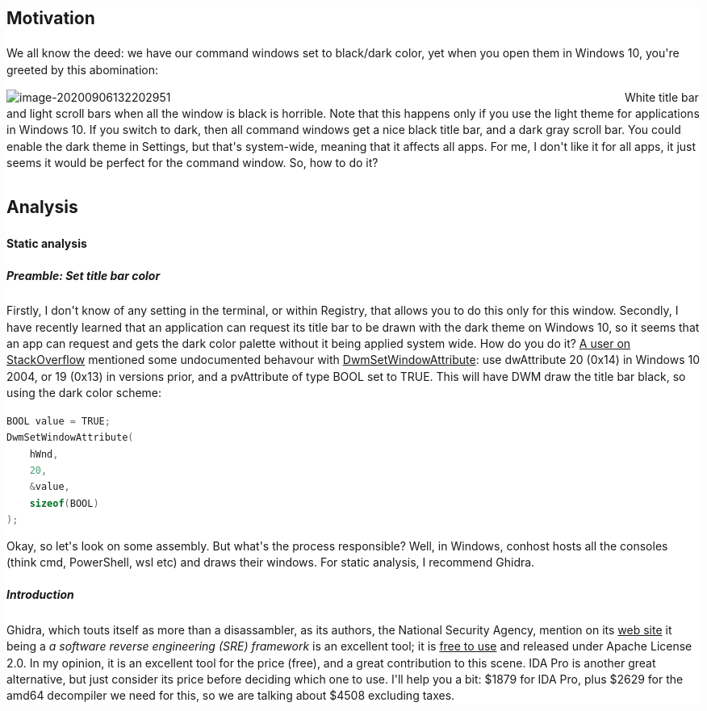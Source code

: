 ## Motivation

We all know the deed: we have our command windows set to black/dark color, yet when you open them in Windows 10, you're greeted by this abomination:

<img src="https://user-images.githubusercontent.com/6503598/92332222-d1893180-f084-11ea-8013-bfe620b4a377.png" alt="image-20200906132202951" style="width:766px; float:left;" />

White title bar and light scroll bars when all the window is black is horrible. Note that this happens only if you use the light theme for applications in Windows 10. If you switch to dark, then all command windows get a nice black title bar, and a dark gray scroll bar. You could enable the dark theme in Settings, but that's system-wide, meaning that it affects all apps. For me, I don't like it for all apps, it just seems it would be perfect for the command window. So, how to do it?

## Analysis

#### Static analysis

##### Preamble: Set title bar color

Firstly, I don't know of any setting in the terminal, or within Registry, that allows you to do this only for this window. Secondly, I have recently learned that an application can request its title bar to be drawn with the dark theme on Windows 10, so it seems that an app can request and gets the dark color palette without it being applied system wide. How do you do it? [A user on StackOverflow](https://stackoverflow.com/questions/58634948/is-there-a-way-of-changing-the-titlebar-color-just-like-the-new-dark-explorer) mentioned some undocumented behavour with [DwmSetWindowAttribute](https://docs.microsoft.com/en-us/windows/win32/api/dwmapi/nf-dwmapi-dwmsetwindowattribute): use dwAttribute 20 (0x14) in Windows 10 2004, or 19 (0x13) in versions prior, and a pvAttribute of type BOOL set to TRUE. This will have DWM draw the title bar black, so using the dark color scheme:

```c
BOOL value = TRUE;
DwmSetWindowAttribute(
	hWnd,
	20,
	&value,
	sizeof(BOOL)
);
```

Okay, so let's look on some assembly. But what's the process responsible? Well, in Windows, conhost hosts all the consoles (think cmd, PowerShell, wsl etc) and draws their windows. For static analysis, I recommend Ghidra.

##### Introduction

Ghidra, which touts itself as more than a disassambler, as its authors, the National Security Agency, mention on its [web site](https://www.nsa.gov/resources/everyone/ghidra/) it being a *a software reverse engineering (SRE) framework* is an excellent tool; it is [free to use](https://github.com/NationalSecurityAgency/ghidra) and released under Apache License 2.0. In my opinion, it is an excellent tool for the price (free), and a great contribution to this scene. IDA Pro is another great alternative, but just consider its price before deciding which one to use. I'll help you a bit: $1879 for IDA Pro, plus $2629 for the amd64 decompiler we need for this, so we are talking about $4508 excluding taxes.
